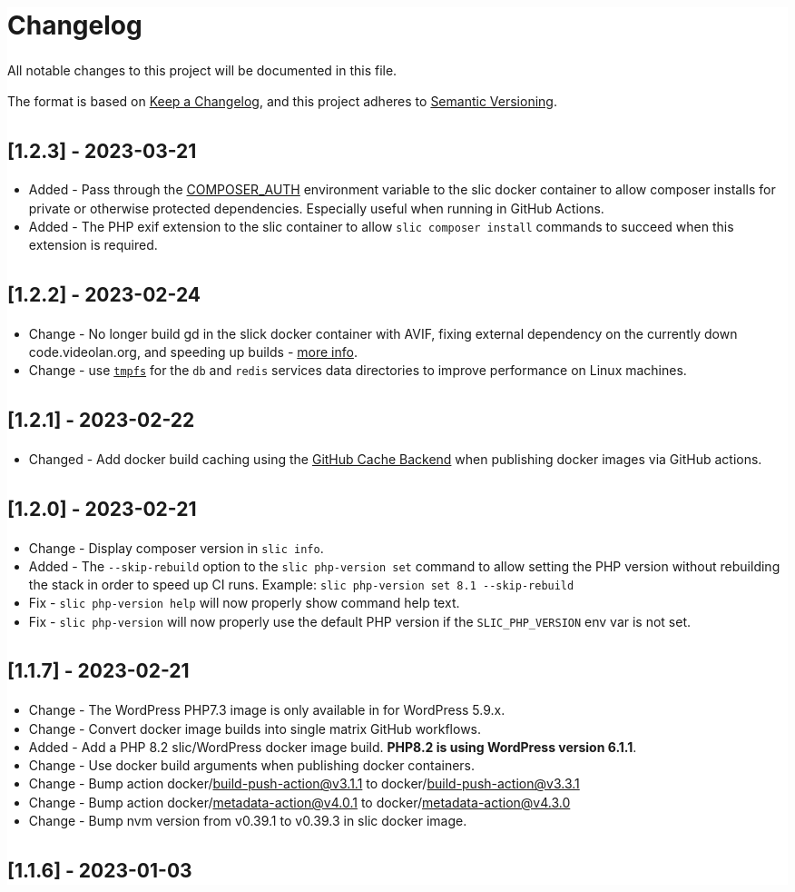 # Changelog
All notable changes to this project will be documented in this file.

The format is based on [Keep a Changelog](https://keepachangelog.com/en/1.0.0/),
and this project adheres to [Semantic Versioning](https://semver.org/spec/v2.0.0.html).

## [1.2.3] - 2023-03-21

* Added - Pass through the [COMPOSER_AUTH](https://getcomposer.org/doc/03-cli.md#composer-auth) environment variable to the slic docker container to allow composer installs for private or otherwise protected dependencies. Especially useful when running in GitHub Actions.
* Added - The PHP exif extension to the slic container to allow `slic composer install` commands to succeed when this extension is required.

## [1.2.2] - 2023-02-24

* Change - No longer build gd in the slick docker container with AVIF, fixing external dependency on the currently down code.videolan.org, and speeding up builds - [more info](https://github.com/mlocati/docker-php-extension-installer#configuration).
* Change - use [`tmpfs`](https://docs.docker.com/storage/tmpfs/) for the `db` and `redis` services data directories to improve performance on Linux machines.

## [1.2.1] - 2023-02-22

* Changed - Add docker build caching using the [GitHub Cache Backend](https://docs.docker.com/build/ci/github-actions/examples/#github-cache) when publishing docker images via GitHub actions.

## [1.2.0] - 2023-02-21

* Change - Display composer version in `slic info`.
* Added - The `--skip-rebuild` option to the `slic php-version set` command to allow setting the PHP version without rebuilding the stack in order to speed up CI runs. Example: `slic php-version set 8.1 --skip-rebuild`
* Fix - `slic php-version help` will now properly show command help text.
* Fix - `slic php-version` will now properly use the default PHP version if the `SLIC_PHP_VERSION` env var is not set.

## [1.1.7] - 2023-02-21

* Change - The WordPress PHP7.3 image is only available in for WordPress 5.9.x.
* Change - Convert docker image builds into single matrix GitHub workflows.
* Added  - Add a PHP 8.2 slic/WordPress docker image build. **PHP8.2 is using WordPress version 6.1.1**.
* Change - Use docker build arguments when publishing docker containers.
* Change - Bump action docker/build-push-action@v3.1.1 to docker/build-push-action@v3.3.1
* Change - Bump action docker/metadata-action@v4.0.1 to docker/metadata-action@v4.3.0
* Change - Bump nvm version from v0.39.1 to v0.39.3 in slic docker image.

## [1.1.6] - 2023-01-03
